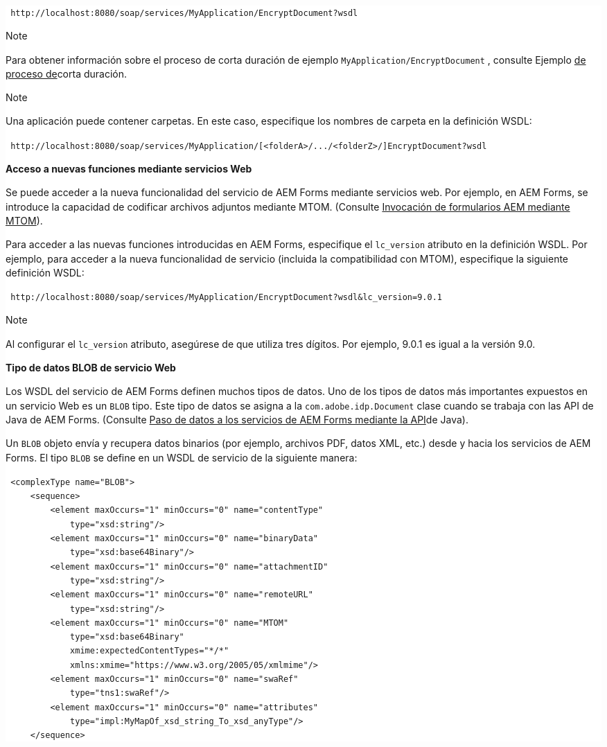 ```as3
 http://localhost:8080/soap/services/MyApplication/EncryptDocument?wsdl
```

>[!NOTE]
>
>Para obtener información sobre el proceso de corta duración de ejemplo `MyApplication/EncryptDocument` , consulte Ejemplo [de proceso de](/help/forms/developing/aem-forms-processes.md)corta duración.

>[!NOTE]
>
>Una aplicación puede contener carpetas. En este caso, especifique los nombres de carpeta en la definición WSDL:

```as3
 http://localhost:8080/soap/services/MyApplication/[<folderA>/.../<folderZ>/]EncryptDocument?wsdl
```

**Acceso a nuevas funciones mediante servicios Web**

Se puede acceder a la nueva funcionalidad del servicio de AEM Forms mediante servicios web. Por ejemplo, en AEM Forms, se introduce la capacidad de codificar archivos adjuntos mediante MTOM. (Consulte [Invocación de formularios AEM mediante MTOM](#invoking-aem-forms-using-mtom)).

Para acceder a las nuevas funciones introducidas en AEM Forms, especifique el `lc_version` atributo en la definición WSDL. Por ejemplo, para acceder a la nueva funcionalidad de servicio (incluida la compatibilidad con MTOM), especifique la siguiente definición WSDL:

```as3
 http://localhost:8080/soap/services/MyApplication/EncryptDocument?wsdl&lc_version=9.0.1
```

>[!NOTE]
>
>Al configurar el `lc_version` atributo, asegúrese de que utiliza tres dígitos. Por ejemplo, 9.0.1 es igual a la versión 9.0.

**Tipo de datos BLOB de servicio Web**

Los WSDL del servicio de AEM Forms definen muchos tipos de datos. Uno de los tipos de datos más importantes expuestos en un servicio Web es un `BLOB` tipo. Este tipo de datos se asigna a la `com.adobe.idp.Document` clase cuando se trabaja con las API de Java de AEM Forms. (Consulte [Paso de datos a los servicios de AEM Forms mediante la API](/help/forms/developing/invoking-aem-forms-using-java.md#passing-data-to-aem-forms-services-using-the-java-api)de Java).

Un `BLOB` objeto envía y recupera datos binarios (por ejemplo, archivos PDF, datos XML, etc.) desde y hacia los servicios de AEM Forms. El tipo `BLOB` se define en un WSDL de servicio de la siguiente manera:

```as3
 <complexType name="BLOB">
     <sequence>
         <element maxOccurs="1" minOccurs="0" name="contentType"
             type="xsd:string"/>
         <element maxOccurs="1" minOccurs="0" name="binaryData"
             type="xsd:base64Binary"/>
         <element maxOccurs="1" minOccurs="0" name="attachmentID"
             type="xsd:string"/>
         <element maxOccurs="1" minOccurs="0" name="remoteURL"
             type="xsd:string"/>
         <element maxOccurs="1" minOccurs="0" name="MTOM"
             type="xsd:base64Binary"
             xmime:expectedContentTypes="*/*"
             xmlns:xmime="https://www.w3.org/2005/05/xmlmime"/>
         <element maxOccurs="1" minOccurs="0" name="swaRef"
             type="tns1:swaRef"/>
         <element maxOccurs="1" minOccurs="0" name="attributes"
             type="impl:MyMapOf_xsd_string_To_xsd_anyType"/>
     </sequence>
```